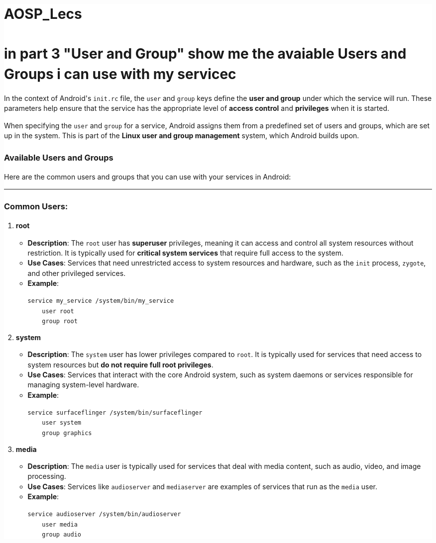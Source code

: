 # AOSP_Lecs


# in part 3 "User and Group" show me the avaiable Users and Groups i can use with my servicec 

In the context of Android's `init.rc` file, the `user` and `group` keys define the **user and group** under which the service will run. These parameters help ensure that the service has the appropriate level of **access control** and **privileges** when it is started. 

When specifying the `user` and `group` for a service, Android assigns them from a predefined set of users and groups, which are set up in the system. This is part of the **Linux user and group management** system, which Android builds upon.

### Available Users and Groups

Here are the common users and groups that you can use with your services in Android:

---

### Common Users:

1. **root**
   - **Description**: The `root` user has **superuser** privileges, meaning it can access and control all system resources without restriction. It is typically used for **critical system services** that require full access to the system.
   - **Use Cases**: Services that need unrestricted access to system resources and hardware, such as the `init` process, `zygote`, and other privileged services.
   - **Example**: 
     ```sh
     service my_service /system/bin/my_service
         user root
         group root
     ```

2. **system**
   - **Description**: The `system` user has lower privileges compared to `root`. It is typically used for services that need access to system resources but **do not require full root privileges**.
   - **Use Cases**: Services that interact with the core Android system, such as system daemons or services responsible for managing system-level hardware.
   - **Example**:
     ```sh
     service surfaceflinger /system/bin/surfaceflinger
         user system
         group graphics
     ```

3. **media**
   - **Description**: The `media` user is typically used for services that deal with media content, such as audio, video, and image processing.
   - **Use Cases**: Services like `audioserver` and `mediaserver` are examples of services that run as the `media` user.
   - **Example**:
     ```sh
     service audioserver /system/bin/audioserver
         user media
         group audio
     ```
